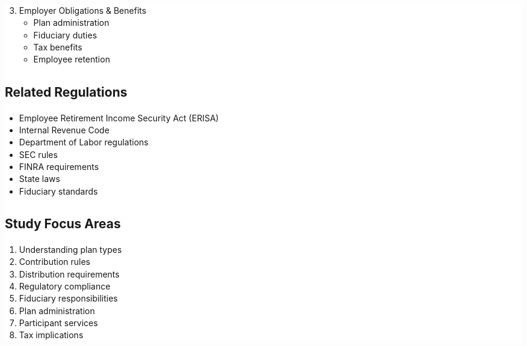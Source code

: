 3. Employer Obligations & Benefits
   - Plan administration
   - Fiduciary duties
   - Tax benefits
   - Employee retention

## Related Regulations
- Employee Retirement Income Security Act (ERISA)
- Internal Revenue Code
- Department of Labor regulations
- SEC rules
- FINRA requirements
- State laws
- Fiduciary standards

## Study Focus Areas
1. Understanding plan types
2. Contribution rules
3. Distribution requirements
4. Regulatory compliance
5. Fiduciary responsibilities
6. Plan administration
7. Participant services
8. Tax implications 